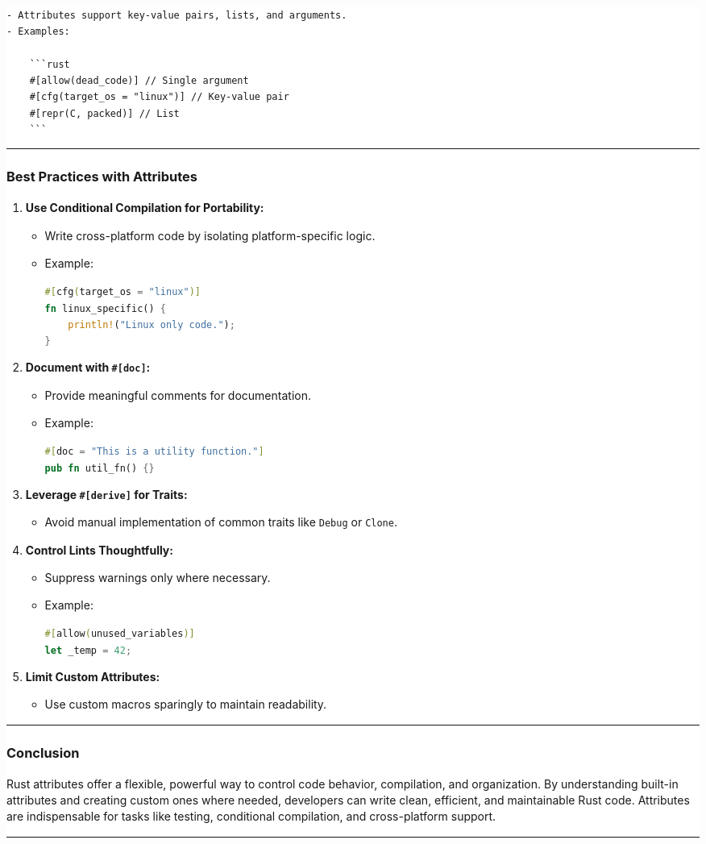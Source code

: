     - Attributes support key-value pairs, lists, and arguments.
    - Examples:
        
        ```rust
        #[allow(dead_code)] // Single argument
        #[cfg(target_os = "linux")] // Key-value pair
        #[repr(C, packed)] // List
        ```
        

---

### **Best Practices with Attributes**

1. **Use Conditional Compilation for Portability:**
    
    - Write cross-platform code by isolating platform-specific logic.
    - Example:
        
        ```rust
        #[cfg(target_os = "linux")]
        fn linux_specific() {
            println!("Linux only code.");
        }
        ```
        
2. **Document with `#[doc]`:**
    
    - Provide meaningful comments for documentation.
    - Example:
        
        ```rust
        #[doc = "This is a utility function."]
        pub fn util_fn() {}
        ```
        
3. **Leverage `#[derive]` for Traits:**
    
    - Avoid manual implementation of common traits like `Debug` or `Clone`.
4. **Control Lints Thoughtfully:**
    
    - Suppress warnings only where necessary.
    - Example:
        
        ```rust
        #[allow(unused_variables)]
        let _temp = 42;
        ```
        
5. **Limit Custom Attributes:**
    
    - Use custom macros sparingly to maintain readability.

---

### **Conclusion**

Rust attributes offer a flexible, powerful way to control code behavior, compilation, and organization. By understanding built-in attributes and creating custom ones where needed, developers can write clean, efficient, and maintainable Rust code. Attributes are indispensable for tasks like testing, conditional compilation, and cross-platform support.

---